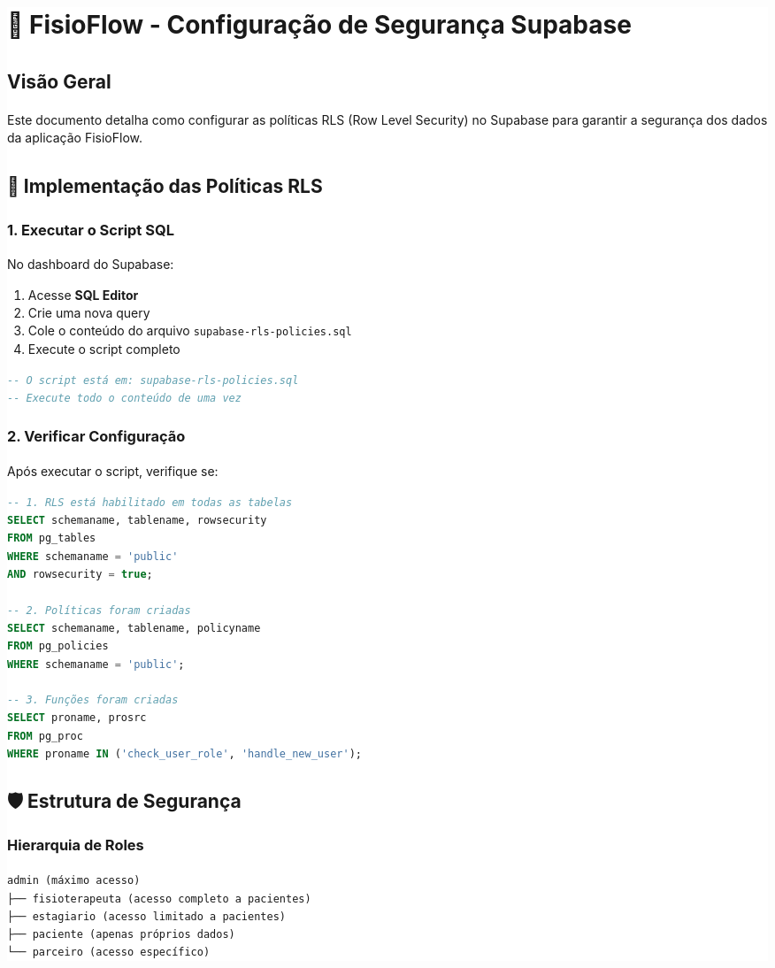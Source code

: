 # 🔐 FisioFlow - Configuração de Segurança Supabase

## Visão Geral

Este documento detalha como configurar as políticas RLS (Row Level Security) no Supabase para garantir a segurança dos dados da aplicação FisioFlow.

## 🚀 Implementação das Políticas RLS

### 1. Executar o Script SQL

No dashboard do Supabase:

1. Acesse **SQL Editor**
2. Crie uma nova query
3. Cole o conteúdo do arquivo `supabase-rls-policies.sql`
4. Execute o script completo

```sql
-- O script está em: supabase-rls-policies.sql
-- Execute todo o conteúdo de uma vez
```

### 2. Verificar Configuração

Após executar o script, verifique se:

```sql
-- 1. RLS está habilitado em todas as tabelas
SELECT schemaname, tablename, rowsecurity 
FROM pg_tables 
WHERE schemaname = 'public' 
AND rowsecurity = true;

-- 2. Políticas foram criadas
SELECT schemaname, tablename, policyname 
FROM pg_policies 
WHERE schemaname = 'public';

-- 3. Funções foram criadas
SELECT proname, prosrc 
FROM pg_proc 
WHERE proname IN ('check_user_role', 'handle_new_user');
```

## 🛡️ Estrutura de Segurança

### Hierarquia de Roles

```
admin (máximo acesso)
├── fisioterapeuta (acesso completo a pacientes)
├── estagiario (acesso limitado a pacientes)
├── paciente (apenas próprios dados)
└── parceiro (acesso específico)
```
